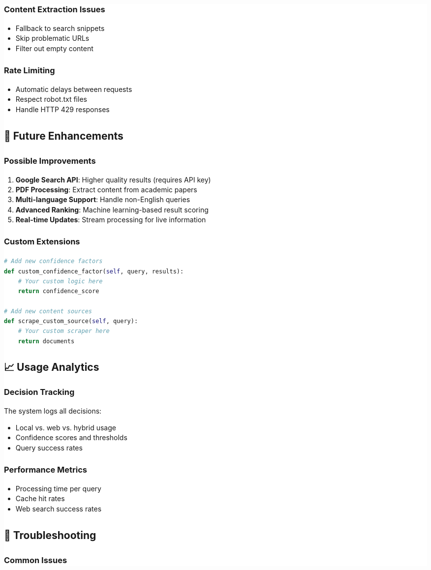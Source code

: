 ### Content Extraction Issues
- Fallback to search snippets
- Skip problematic URLs
- Filter out empty content

### Rate Limiting
- Automatic delays between requests
- Respect robot.txt files
- Handle HTTP 429 responses

## 🔮 Future Enhancements

### Possible Improvements
1. **Google Search API**: Higher quality results (requires API key)
2. **PDF Processing**: Extract content from academic papers
3. **Multi-language Support**: Handle non-English queries
4. **Advanced Ranking**: Machine learning-based result scoring
5. **Real-time Updates**: Stream processing for live information

### Custom Extensions
```python
# Add new confidence factors
def custom_confidence_factor(self, query, results):
    # Your custom logic here
    return confidence_score

# Add new content sources
def scrape_custom_source(self, query):
    # Your custom scraper here
    return documents
```

## 📈 Usage Analytics

### Decision Tracking
The system logs all decisions:
- Local vs. web vs. hybrid usage
- Confidence scores and thresholds
- Query success rates

### Performance Metrics
- Processing time per query
- Cache hit rates
- Web search success rates

## 🔧 Troubleshooting

### Common Issues

